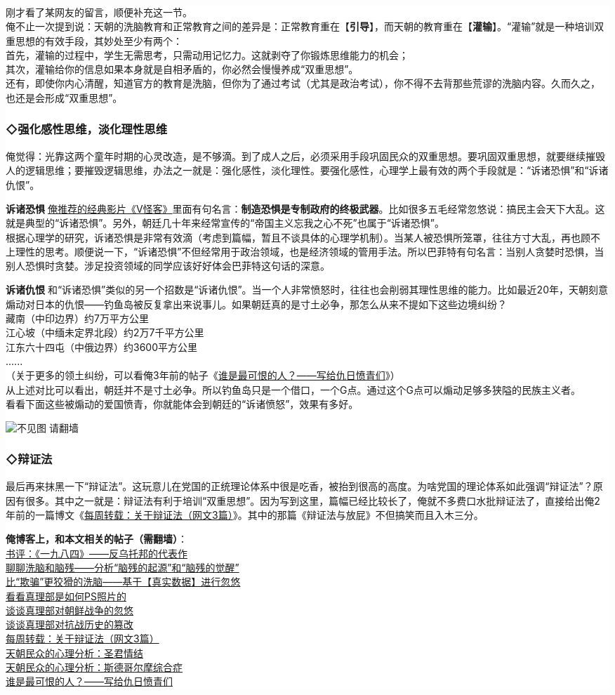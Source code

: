   
 刚才看了某网友的留言，顺便补充这一节。  
 俺不止一次提到说：天朝的洗脑教育和正常教育之间的差异是：正常教育重在【**引导**】，而天朝的教育重在【**灌输**】。“灌输”就是一种培训双重思想的有效手段，其妙处至少有两个：  
 首先，灌输的过程中，学生无需思考，只需动用记忆力。这就剥夺了你锻炼思维能力的机会；  
 其次，灌输给你的信息如果本身就是自相矛盾的，你必然会慢慢养成“双重思想”。  
 还有，即使你内心清醒，知道官方的教育是洗脑，但你为了通过考试（尤其是政治考试），你不得不去背那些荒谬的洗脑内容。久而久之，也还是会形成“双重思想”。  
   
 ### ◇强化感性思维，淡化理性思维

  
 俺觉得：光靠这两个童年时期的心灵改造，是不够滴。到了成人之后，必须采用手段巩固民众的双重思想。要巩固双重思想，就要继续摧毁人的逻辑思维；要摧毁逻辑思维，办法之一就是：强化感性，淡化理性。要强化感性，心理学上最有效的两个手段就是：“诉诸恐惧”和“诉诸仇恨”。  
   
 **诉诸恐惧** 
 [俺推荐的经典影片《V怪客》](https://program-think.blogspot.ro/2011/11/film-v-for-vendetta.html)里面有句名言：**制造恐惧是专制政府的终极武器**。比如很多五毛经常忽悠说：搞民主会天下大乱。这就是典型的“诉诸恐惧”。另外，朝廷几十年来经常宣传的“帝国主义忘我之心不死”也属于“诉诸恐惧”。  
 根据心理学的研究，诉诸恐惧是非常有效滴（考虑到篇幅，暂且不谈具体的心理学机制）。当某人被恐惧所笼罩，往往方寸大乱，再也顾不上理性的思考。顺便说一下，“诉诸恐惧”不但经常用于政治领域，也是经济领域的管用手法。所以巴菲特有句名言：当别人贪婪时恐惧，当别人恐惧时贪婪。涉足投资领域的同学应该好好体会巴菲特这句话的深意。  
   
 **诉诸仇恨** 
 和“诉诸恐惧”类似的另一个招数是“诉诸仇恨”。当一个人非常愤怒时，往往也会削弱其理性思维的能力。比如最近20年，天朝刻意煽动对日本的仇恨——钓鱼岛被反复拿出来说事儿。如果朝廷真的是寸土必争，那怎么从来不提如下这些边境纠纷？  
 藏南（中印边界）约7万平方公里  
 江心坡（中缅未定界北段）约2万7千平方公里  
 江东六十四屯（中俄边界）约3600平方公里  
 ......  
 （关于更多的领土纠纷，可以看俺3年前的帖子《[谁是最可恨的人？——写给仇日愤青们](https://program-think.blogspot.com/2011/03/ccp-vs-japanese.html)》）  
 从上述对比可以看出，朝廷并不是寸土必争。所以钓鱼岛只是一个借口，一个G点。通过这个G点可以煽动足够多狭隘的民族主义者。  
 看看下面这些被煽动的爱国愤青，你就能体会到朝廷的“诉诸愤怒”，效果有多好。  
   
 ![不见图 请翻墙](images/_CkX3orCBLyCf0M_inQhLk6Uq4-ZUz6qh_T6dZl_mchyAa0XXgyFbx9d_gbwPujRK6I6zF7NzB6u0pa2kxcgIAIe_nNJwIOQ7qxh2a9oPIo4V7HiFEXyLH9E6hoS)  
   
 ### ◇辩证法

  
 最后再来抹黑一下“辩证法”。这玩意儿在党国的正统理论体系中很是吃香，被抬到很高的高度。为啥党国的理论体系如此强调“辩证法”？原因有很多。其中之一就是：辩证法有利于培训“双重思想”。因为写到这里，篇幅已经比较长了，俺就不多费口水批辩证法了，直接给出俺2年前的一篇博文《[每周转载：关于辩证法（网文3篇）](https://program-think.blogspot.com/2012/06/weekly-share-8.html)》。其中的那篇《辩证法与放屁》不但搞笑而且入木三分。  
   
   
 **俺博客上，和本文相关的帖子（需翻墙）**：  
 [书评：《一九八四》——反乌托邦的代表作](https://program-think.blogspot.com/2009/06/book-review-1984.html)  
 [聊聊洗脑和脑残——分析“脑残的起源”和“脑残的觉醒”](https://program-think.blogspot.com/2014/02/brainwash-and-idiot.html)  
 [比“欺骗”更狡猾的洗脑——基于【真实数据】进行忽悠](https://program-think.blogspot.com/2014/12/brainwash-using-real-data.html)  
 [看看真理部是如何PS照片的](https://program-think.blogspot.com/2010/09/censorship-of-images.html)  
 [谈谈真理部对朝鲜战争的忽悠](https://program-think.blogspot.com/2013/08/korean-war.html)  
 [谈谈真理部对抗战历史的篡改](https://program-think.blogspot.com/2010/09/sino-japanese-war.html)  
 [每周转载：关于辩证法（网文3篇）](https://program-think.blogspot.com/2012/06/weekly-share-8.html)  
 [天朝民众的心理分析：圣君情结](https://program-think.blogspot.com/2012/12/emperor-complex.html)  
 [天朝民众的心理分析：斯德哥尔摩综合症](https://program-think.blogspot.com/2012/06/stockholm-syndrome.html)  
 [谁是最可恨的人？——写给仇日愤青们](https://program-think.blogspot.com/2011/03/ccp-vs-japanese.html) 